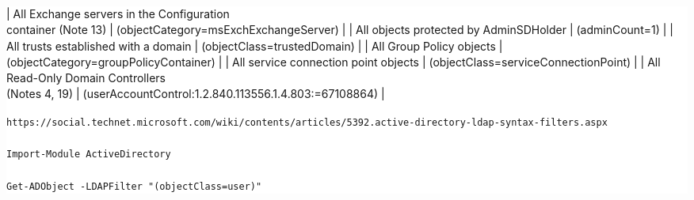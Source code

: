 | All Exchange servers in the Configuration <br>container (Note 13)                                                                   | (objectCategory=msExchExchangeServer)                                                                                                  |
| All objects protected by AdminSDHolder                                                                                              | (adminCount=1)                                                                                                                         |
| All trusts established with a domain                                                                                                | (objectClass=trustedDomain)                                                                                                            |
| All Group Policy objects                                                                                                            | (objectCategory=groupPolicyContainer)                                                                                                  |
| All service connection point objects                                                                                                | (objectClass=serviceConnectionPoint)                                                                                                   |
| All Read-Only Domain Controllers <br>(Notes 4, 19)                                                                                  | (userAccountControl:1.2.840.113556.1.4.803:=67108864)                                                                                  |

```JS
https://social.technet.microsoft.com/wiki/contents/articles/5392.active-directory-ldap-syntax-filters.aspx

Import-Module ActiveDirectory

Get-ADObject -LDAPFilter "(objectClass=user)"
```
